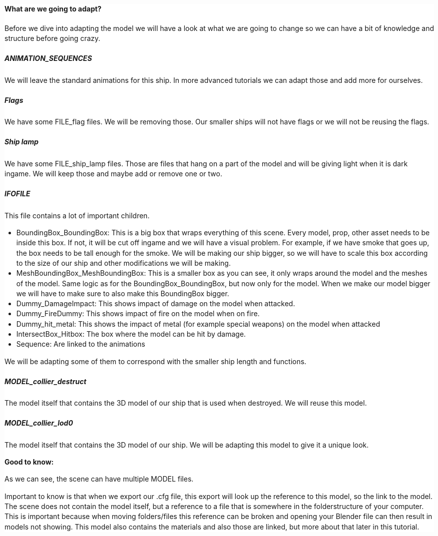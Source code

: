 #### What are we going to adapt?

Before we dive into adapting the model we will have a look at what we are going to change so we can have a bit of knowledge and structure before going crazy.

##### ANIMATION_SEQUENCES

We will leave the standard animations for this ship. In more advanced tutorials we can adapt those and add more for ourselves.

##### Flags

We have some FILE_flag files. We will be removing those. Our smaller ships will not have flags or we will not be reusing the flags.

##### Ship lamp

We have some FILE_ship_lamp files. Those are files that hang on a part of the model and will be giving light when it is dark ingame. We will keep those and maybe add or remove one or two.

##### IFOFILE

This file contains a lot of important children.

- BoundingBox_BoundingBox: This is a big box that wraps everything of this scene. Every model, prop, other asset needs to be inside this box. If not, it will be cut off ingame and we will have a visual problem. For example, if we have smoke that goes up, the box needs to be tall enough for the smoke. We will be making our ship bigger, so we will have to scale this box according to the size of our ship and other modifications we will be making.
- MeshBoundingBox_MeshBoundingBox: This is a smaller box as you can see, it only wraps around the model and the meshes of the model. Same logic as for the BoundingBox_BoundingBox, but now only for the model. When we make our model bigger we will have to make sure to also make this BoundingBox bigger.
- Dummy_DamageImpact: This shows impact of damage on the model when attacked.
- Dummy_FireDummy: This shows impact of fire on the model when on fire.
- Dummy_hit_metal: This shows the impact of metal (for example special weapons) on the model when attacked
- IntersectBox_Hitbox: The box where the model can be hit by damage.
- Sequence: Are linked to the animations

We will be adapting some of them to correspond with the smaller ship length and functions.

##### MODEL_collier_destruct

The model itself that contains the 3D model of our ship that is used when destroyed. We will reuse this model.

##### MODEL_collier_lod0

The model itself that contains the 3D model of our ship. We will be adapting this model to give it a unique look.

**Good to know:**

As we can see, the scene can have multiple MODEL files.

Important to know is that when we export our .cfg file, this export will look up the reference to this model, so the link to the model. The scene does not contain the model itself, but a reference to a file that is somewhere in the folderstructure of your computer. This is important because when moving folders/files this reference can be broken and opening your Blender file can then result in models not showing. This model also contains the materials and also those are linked, but more about that later in this tutorial.
